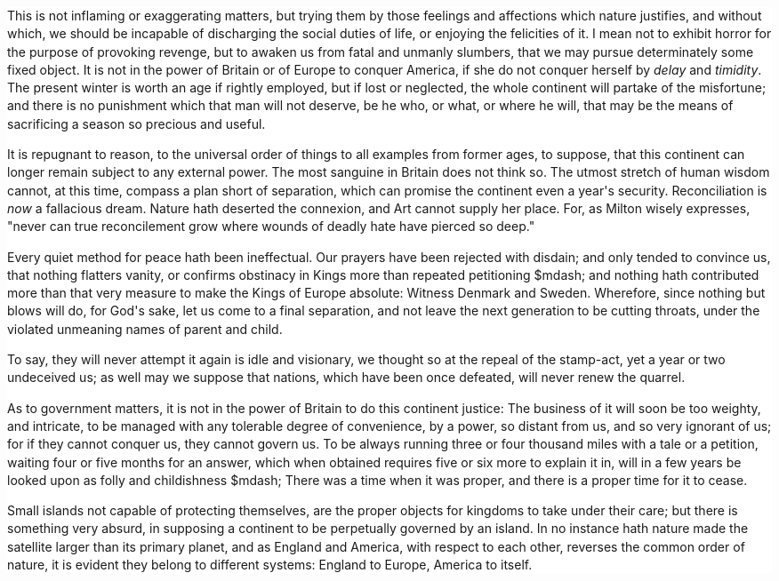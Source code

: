    This is not inflaming or exaggerating matters, but trying them by those
   feelings and affections which nature justifies, and without which, we
   should be incapable of discharging the social duties of life, or enjoying
   the felicities of it. I mean not to exhibit horror for the purpose of
   provoking revenge, but to awaken us from fatal and unmanly slumbers, that
   we may pursue determinately some fixed object. It is not in the power of
   Britain or of Europe to conquer America, if she do not conquer herself by
   *delay* and *timidity*. The present winter is worth an age if rightly
   employed, but if lost or neglected, the whole continent will partake of
   the misfortune; and there is no punishment which that man will not
   deserve, be he who, or what, or where he will, that may be the means of
   sacrificing a season so precious and useful.

   It is repugnant to reason, to the universal order of things to all
   examples from former ages, to suppose, that this continent can longer
   remain subject to any external power. The most sanguine in Britain does
   not think so. The utmost stretch of human wisdom cannot, at this time,
   compass a plan short of separation, which can promise the continent even a
   year's security. Reconciliation is *now* a fallacious dream. Nature hath
   deserted the connexion, and Art cannot supply her place. For, as Milton
   wisely expresses, "never can true reconcilement grow where wounds of
   deadly hate have pierced so deep."

   Every quiet method for peace hath been ineffectual. Our prayers have been
   rejected with disdain; and only tended to convince us, that nothing
   flatters vanity, or confirms obstinacy in Kings more than repeated
   petitioning $mdash; and nothing hath contributed more than that very measure to
   make the Kings of Europe absolute: Witness Denmark and Sweden. Wherefore,
   since nothing but blows will do, for God's sake, let us come to a final
   separation, and not leave the next generation to be cutting throats, under
   the violated unmeaning names of parent and child.

   To say, they will never attempt it again is idle and visionary, we thought
   so at the repeal of the stamp-act, yet a year or two undeceived us; as
   well may we suppose that nations, which have been once defeated, will
   never renew the quarrel.

   As to government matters, it is not in the power of Britain to do this
   continent justice: The business of it will soon be too weighty, and
   intricate, to be managed with any tolerable degree of convenience, by a
   power, so distant from us, and so very ignorant of us; for if they cannot
   conquer us, they cannot govern us. To be always running three or four
   thousand miles with a tale or a petition, waiting four or five months for
   an answer, which when obtained requires five or six more to explain it in,
   will in a few years be looked upon as folly and childishness $mdash; There was a
   time when it was proper, and there is a proper time for it to cease.

   Small islands not capable of protecting themselves, are the proper objects
   for kingdoms to take under their care; but there is something very absurd,
   in supposing a continent to be perpetually governed by an island. In no
   instance hath nature made the satellite larger than its primary planet,
   and as England and America, with respect to each other, reverses the
   common order of nature, it is evident they belong to different systems:
   England to Europe, America to itself.
